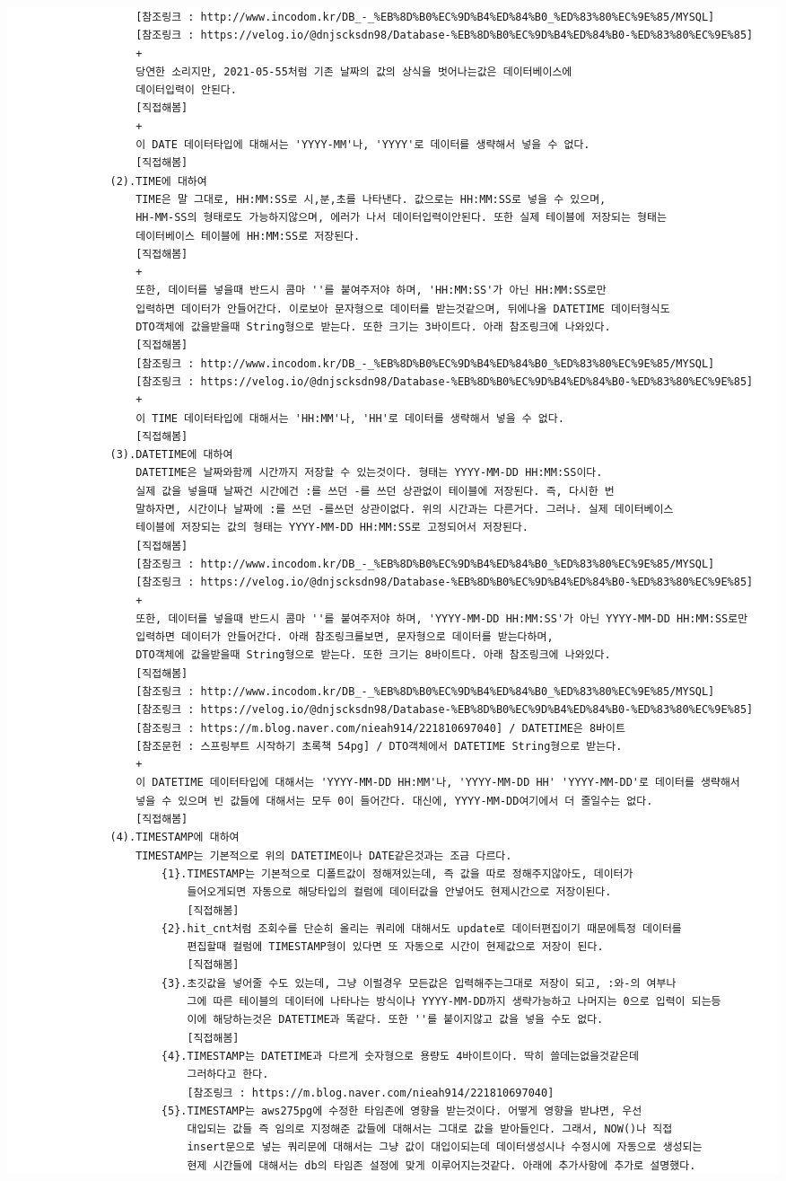                         [참조링크 : http://www.incodom.kr/DB_-_%EB%8D%B0%EC%9D%B4%ED%84%B0_%ED%83%80%EC%9E%85/MYSQL]   
                        [참조링크 : https://velog.io/@dnjscksdn98/Database-%EB%8D%B0%EC%9D%B4%ED%84%B0-%ED%83%80%EC%9E%85]   
                        +
                        당연한 소리지만, 2021-05-55처럼 기존 날짜의 값의 상식을 벗어나는값은 데이터베이스에
                        데이터입력이 안된다.
                        [직접해봄]
                        +
                        이 DATE 데이터타입에 대해서는 'YYYY-MM'나, 'YYYY'로 데이터를 생략해서 넣을 수 없다.
                        [직접해봄]
                    (2).TIME에 대하여
                        TIME은 말 그대로, HH:MM:SS로 시,분,초를 나타낸다. 값으로는 HH:MM:SS로 넣을 수 있으며,
                        HH-MM-SS의 형태로도 가능하지않으며, 에러가 나서 데이터입력이안된다. 또한 실제 테이블에 저장되는 형태는
                        데이터베이스 테이블에 HH:MM:SS로 저장된다.     
                        [직접해봄] 
                        +                  
                        또한, 데이터를 넣을때 반드시 콤마 ''를 붙여주저야 하며, 'HH:MM:SS'가 아닌 HH:MM:SS로만
                        입력하면 데이터가 안들어간다. 이로보아 문자형으로 데이터를 받는것같으며, 뒤에나올 DATETIME 데이터형식도
                        DTO객체에 값을받을때 String형으로 받는다. 또한 크기는 3바이트다. 아래 참조링크에 나와있다.
                        [직접해봄]   
                        [참조링크 : http://www.incodom.kr/DB_-_%EB%8D%B0%EC%9D%B4%ED%84%B0_%ED%83%80%EC%9E%85/MYSQL]   
                        [참조링크 : https://velog.io/@dnjscksdn98/Database-%EB%8D%B0%EC%9D%B4%ED%84%B0-%ED%83%80%EC%9E%85]                          
                        +
                        이 TIME 데이터타입에 대해서는 'HH:MM'나, 'HH'로 데이터를 생략해서 넣을 수 없다.
                        [직접해봄]                    
                    (3).DATETIME에 대하여
                        DATETIME은 날짜와함께 시간까지 저장할 수 있는것이다. 형태는 YYYY-MM-DD HH:MM:SS이다.
                        실제 값을 넣을때 날짜건 시간에건 :를 쓰던 -를 쓰던 상관없이 테이블에 저장된다. 즉, 다시한 번
                        말하자면, 시간이나 날짜에 :를 쓰던 -를쓰던 상관이없다. 위의 시간과는 다른거다. 그러나. 실제 데이터베이스
                        테이블에 저장되는 값의 형태는 YYYY-MM-DD HH:MM:SS로 고정되어서 저장된다.
                        [직접해봄]   
                        [참조링크 : http://www.incodom.kr/DB_-_%EB%8D%B0%EC%9D%B4%ED%84%B0_%ED%83%80%EC%9E%85/MYSQL]   
                        [참조링크 : https://velog.io/@dnjscksdn98/Database-%EB%8D%B0%EC%9D%B4%ED%84%B0-%ED%83%80%EC%9E%85]   
                        +                  
                        또한, 데이터를 넣을때 반드시 콤마 ''를 붙여주저야 하며, 'YYYY-MM-DD HH:MM:SS'가 아닌 YYYY-MM-DD HH:MM:SS로만
                        입력하면 데이터가 안들어간다. 아래 참조링크를보면, 문자형으로 데이터를 받는다하며, 
                        DTO객체에 값을받을때 String형으로 받는다. 또한 크기는 8바이트다. 아래 참조링크에 나와있다.
                        [직접해봄]   
                        [참조링크 : http://www.incodom.kr/DB_-_%EB%8D%B0%EC%9D%B4%ED%84%B0_%ED%83%80%EC%9E%85/MYSQL]   
                        [참조링크 : https://velog.io/@dnjscksdn98/Database-%EB%8D%B0%EC%9D%B4%ED%84%B0-%ED%83%80%EC%9E%85]   
                        [참조링크 : https://m.blog.naver.com/nieah914/221810697040] / DATETIME은 8바이트
                        [참조문헌 : 스프링부트 시작하기 초록책 54pg] / DTO객체에서 DATETIME String형으로 받는다.
                        +
                        이 DATETIME 데이터타입에 대해서는 'YYYY-MM-DD HH:MM'나, 'YYYY-MM-DD HH' 'YYYY-MM-DD'로 데이터를 생략해서
                        넣을 수 있으며 빈 값들에 대해서는 모두 0이 들어간다. 대신에, YYYY-MM-DD여기에서 더 줄일수는 없다.
                        [직접해봄]        
                    (4).TIMESTAMP에 대하여
                        TIMESTAMP는 기본적으로 위의 DATETIME이나 DATE같은것과는 조금 다르다.    
                            {1}.TIMESTAMP는 기본적으로 디폴트값이 정해져있는데, 즉 값을 따로 정해주지않아도, 데이터가
                                들어오게되면 자동으로 해당타입의 컬럼에 데이터값을 안넣어도 현제시간으로 저장이된다.
                                [직접해봄]
                            {2}.hit_cnt처럼 조회수를 단순히 올리는 쿼리에 대해서도 update로 데이터편집이기 때문에특정 데이터를
                                편집할때 컬럼에 TIMESTAMP형이 있다면 또 자동으로 시간이 현제값으로 저장이 된다. 
                                [직접해봄]
                            {3}.초깃값을 넣어줄 수도 있는데, 그냥 이럴경우 모든값은 입력해주는그대로 저장이 되고, :와-의 여부나
                                그에 따른 테이블의 데이터에 나타나는 방식이나 YYYY-MM-DD까지 생략가능하고 나머지는 0으로 입력이 되는등
                                이에 해당하는것은 DATETIME과 똑같다. 또한 ''를 붙이지않고 값을 넣을 수도 없다.
                                [직접해봄]
                            {4}.TIMESTAMP는 DATETIME과 다르게 숫자형으로 용량도 4바이트이다. 딱히 쓸데는없을것같은데
                                그러하다고 한다.
                                [참조링크 : https://m.blog.naver.com/nieah914/221810697040]   
                            {5}.TIMESTAMP는 aws275pg에 수정한 타임존에 영향을 받는것이다. 어떻게 영향을 받냐면, 우선
                                대입되는 값들 즉 임의로 지정해준 값들에 대해서는 그대로 값을 받아들인다. 그래서, NOW()나 직접
                                insert문으로 넣는 쿼리문에 대해서는 그냥 값이 대입이되는데 데이터생성시나 수정시에 자동으로 생성되는
                                현제 시간들에 대해서는 db의 타임존 설정에 맞게 이루어지는것같다. 아래에 추가사항에 추가로 설명했다.